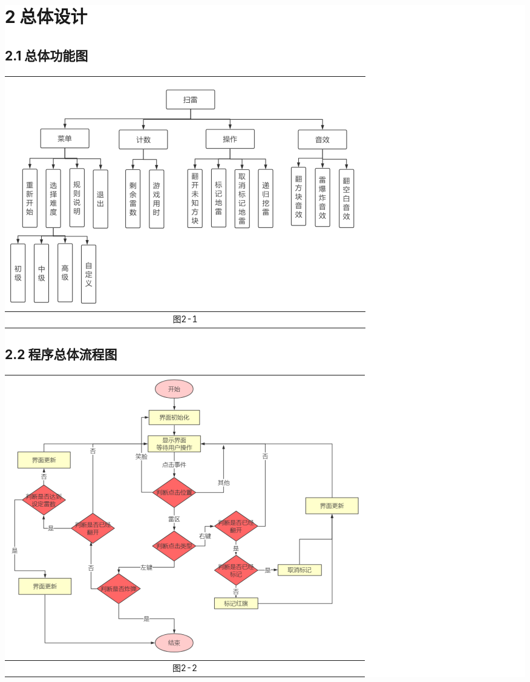  

# 2 总体设计

## 2.1 总体功能图

| ![imageForDevDucument813](imageForDevDucument/imageForDevDucument813.png) |
| :----------------------------------------------------------: |
|                            图2-1                             |

## 2.2 程序总体流程图

| ![imageForDevDucument837](imageForDevDucument/imageForDevDucument837.png) |
| :----------------------------------------------------------: |
|                            图2-2                             |
